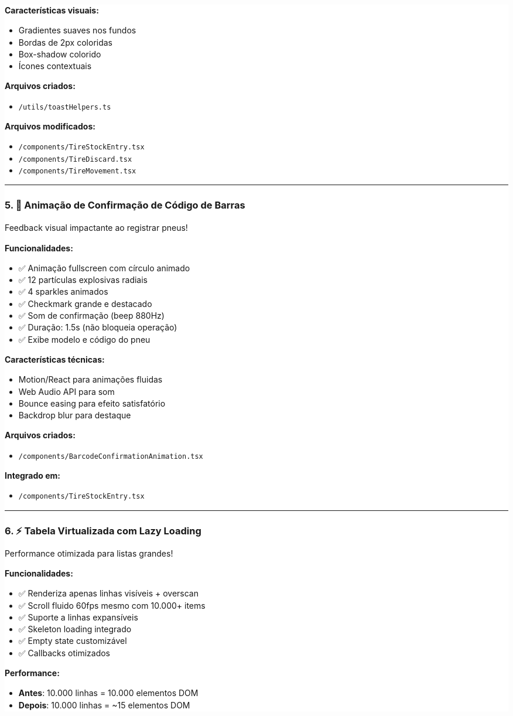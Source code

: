 **Características visuais:**
- Gradientes suaves nos fundos
- Bordas de 2px coloridas
- Box-shadow colorido
- Ícones contextuais

**Arquivos criados:**
- `/utils/toastHelpers.ts`

**Arquivos modificados:**
- `/components/TireStockEntry.tsx`
- `/components/TireDiscard.tsx`
- `/components/TireMovement.tsx`

---

### 5. 🎉 Animação de Confirmação de Código de Barras

Feedback visual impactante ao registrar pneus!

**Funcionalidades:**
- ✅ Animação fullscreen com círculo animado
- ✅ 12 partículas explosivas radiais
- ✅ 4 sparkles animados
- ✅ Checkmark grande e destacado
- ✅ Som de confirmação (beep 880Hz)
- ✅ Duração: 1.5s (não bloqueia operação)
- ✅ Exibe modelo e código do pneu

**Características técnicas:**
- Motion/React para animações fluidas
- Web Audio API para som
- Bounce easing para efeito satisfatório
- Backdrop blur para destaque

**Arquivos criados:**
- `/components/BarcodeConfirmationAnimation.tsx`

**Integrado em:**
- `/components/TireStockEntry.tsx`

---

### 6. ⚡ Tabela Virtualizada com Lazy Loading

Performance otimizada para listas grandes!

**Funcionalidades:**
- ✅ Renderiza apenas linhas visíveis + overscan
- ✅ Scroll fluido 60fps mesmo com 10.000+ items
- ✅ Suporte a linhas expansíveis
- ✅ Skeleton loading integrado
- ✅ Empty state customizável
- ✅ Callbacks otimizados

**Performance:**
- **Antes**: 10.000 linhas = 10.000 elementos DOM
- **Depois**: 10.000 linhas = ~15 elementos DOM
